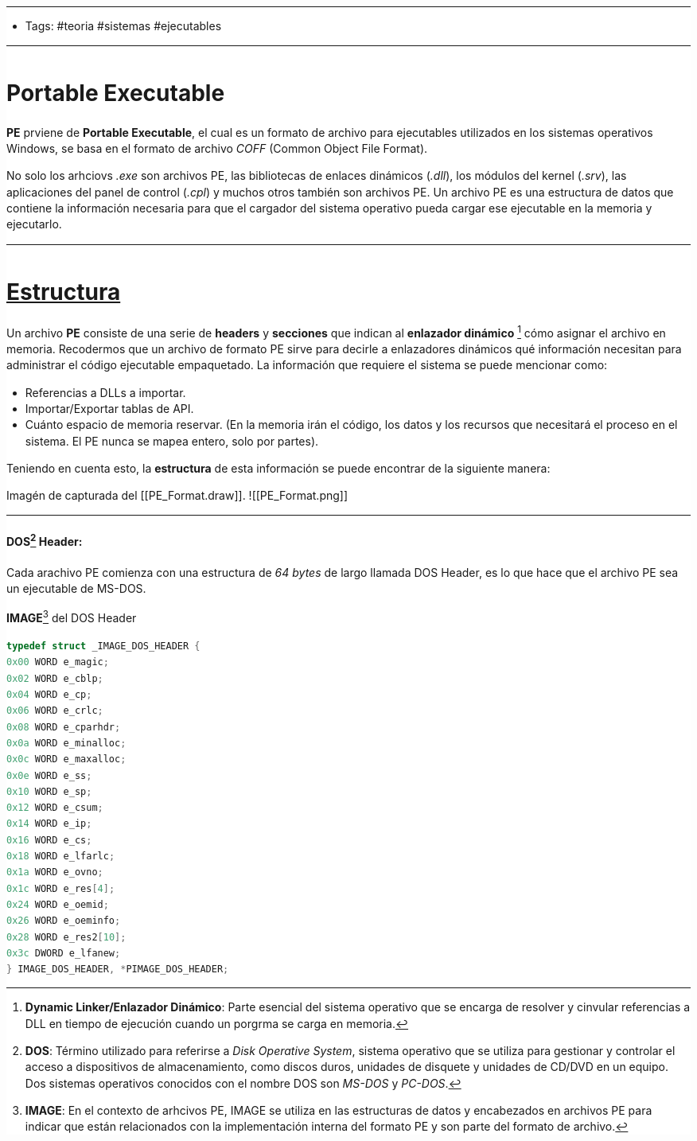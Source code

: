 -----
- Tags: #teoria #sistemas #ejecutables
-----
# Portable Executable

**PE** prviene de **Portable Executable**, el cual es un formato de archivo para ejecutables utilizados en los sistemas operativos Windows, se basa en el formato de archivo *COFF* (Common Object File Format).

No solo los arhciovs *.exe* son archivos PE, las bibliotecas de enlaces dinámicos (*.dll*), los módulos del kernel (*.srv*), las aplicaciones del panel de control (*.cpl*) y muchos otros también son archivos PE. Un archivo PE es una estructura de datos que contiene la información necesaria para que el cargador del sistema operativo pueda cargar ese ejecutable en la memoria y ejecutarlo.

----
# [Estructura](http://www.openrce.org/reference_library/files/reference/PE%20Format.pdf)

Un archivo **PE** consiste de una serie de **headers** y **secciones** que indican al **enlazador dinámico** [^1] cómo asignar el archivo en memoria. 
Recodermos que un archivo de formato PE sirve para decirle a enlazadores dinámicos qué información necesitan para administrar el código ejecutable empaquetado. La información que requiere el sistema se puede mencionar como:

- Referencias a DLLs a importar.
- Importar/Exportar tablas de API.
- Cuánto espacio de memoria reservar. (En la memoria irán el código, los datos y los recursos que necesitará el proceso en el sistema. El PE nunca se mapea entero, solo por partes).

Teniendo en cuenta esto, la **estructura** de esta información se puede encontrar de la siguiente manera:

Imagén de capturada del [[PE_Format.draw]].
![[PE_Format.png]]

-----
####  **DOS**[^2] Header:
Cada arachivo PE comienza con una estructura de *64 bytes* de largo llamada DOS Header, es lo que hace que el archivo PE sea un ejecutable de MS-DOS.

**IMAGE**[^3] del DOS Header
```C
typedef struct _IMAGE_DOS_HEADER { 
0x00 WORD e_magic; 
0x02 WORD e_cblp; 
0x04 WORD e_cp;
0x06 WORD e_crlc; 
0x08 WORD e_cparhdr; 
0x0a WORD e_minalloc; 
0x0c WORD e_maxalloc; 
0x0e WORD e_ss; 
0x10 WORD e_sp; 
0x12 WORD e_csum;
0x14 WORD e_ip;
0x16 WORD e_cs;
0x18 WORD e_lfarlc; 
0x1a WORD e_ovno; 
0x1c WORD e_res[4];
0x24 WORD e_oemid; 
0x26 WORD e_oeminfo;
0x28 WORD e_res2[10];
0x3c DWORD e_lfanew; 
} IMAGE_DOS_HEADER, *PIMAGE_DOS_HEADER;
```

[^1]: **Dynamic Linker/Enlazador Dinámico**: Parte esencial del sistema operativo que se encarga de resolver y cinvular referencias a DLL en tiempo de ejecución cuando un porgrma se carga en memoria.
[^2]: **DOS**: Término utilizado para referirse a *Disk Operative System*, sistema operativo que se utiliza para gestionar y controlar el acceso a dispositivos de almacenamiento, como discos duros, unidades de disquete y unidades de CD/DVD en un equipo. Dos sistemas operativos conocidos con el nombre DOS son *MS-DOS* y *PC-DOS*. 
[^3]: **IMAGE**: En el contexto de arhcivos PE, IMAGE se utiliza en las estructuras de datos y encabezados en archivos PE para indicar que están relacionados con la implementación interna del formato PE y son parte del formato de archivo.